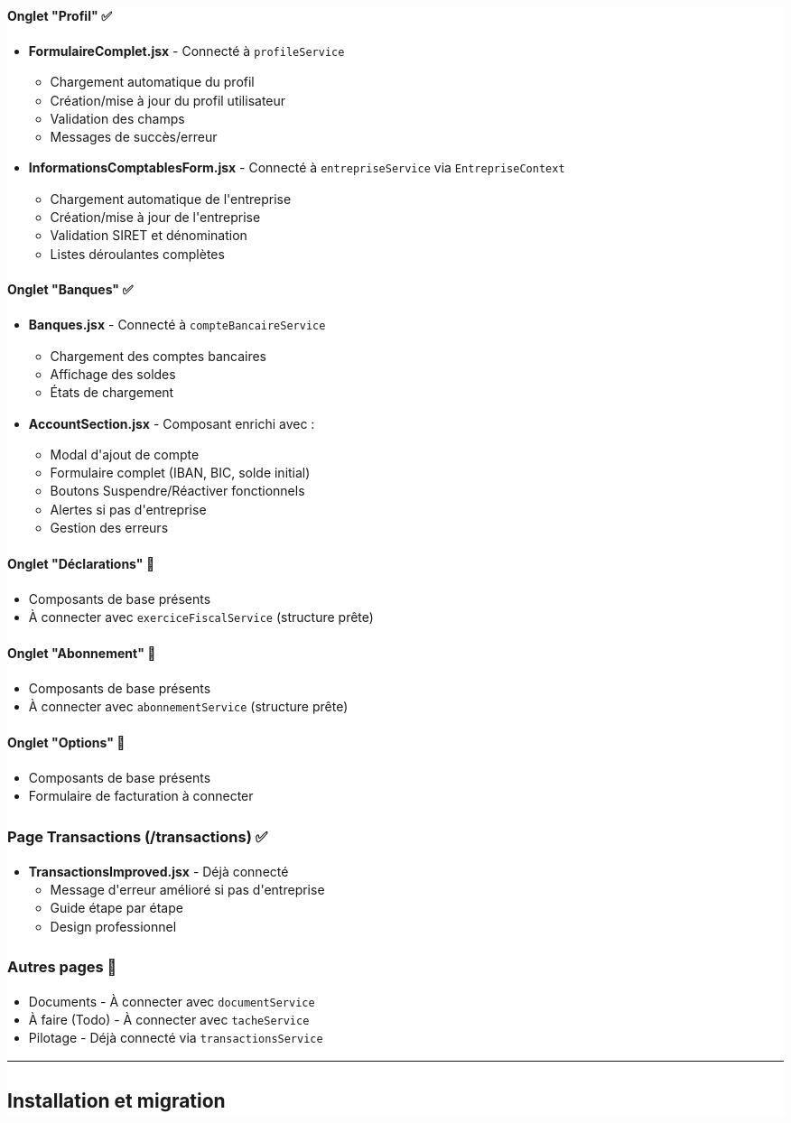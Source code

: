 #### Onglet "Profil" ✅
- **FormulaireComplet.jsx** - Connecté à `profileService`
  - Chargement automatique du profil
  - Création/mise à jour du profil utilisateur
  - Validation des champs
  - Messages de succès/erreur

- **InformationsComptablesForm.jsx** - Connecté à `entrepriseService` via `EntrepriseContext`
  - Chargement automatique de l'entreprise
  - Création/mise à jour de l'entreprise
  - Validation SIRET et dénomination
  - Listes déroulantes complètes

#### Onglet "Banques" ✅
- **Banques.jsx** - Connecté à `compteBancaireService`
  - Chargement des comptes bancaires
  - Affichage des soldes
  - États de chargement

- **AccountSection.jsx** - Composant enrichi avec :
  - Modal d'ajout de compte
  - Formulaire complet (IBAN, BIC, solde initial)
  - Boutons Suspendre/Réactiver fonctionnels
  - Alertes si pas d'entreprise
  - Gestion des erreurs

#### Onglet "Déclarations" 🔄
- Composants de base présents
- À connecter avec `exerciceFiscalService` (structure prête)

#### Onglet "Abonnement" 🔄
- Composants de base présents
- À connecter avec `abonnementService` (structure prête)

#### Onglet "Options" 🔄
- Composants de base présents
- Formulaire de facturation à connecter

### Page Transactions (/transactions) ✅
- **TransactionsImproved.jsx** - Déjà connecté
  - Message d'erreur amélioré si pas d'entreprise
  - Guide étape par étape
  - Design professionnel

### Autres pages 🔄
- Documents - À connecter avec `documentService`
- À faire (Todo) - À connecter avec `tacheService`
- Pilotage - Déjà connecté via `transactionsService`

---

## Installation et migration
